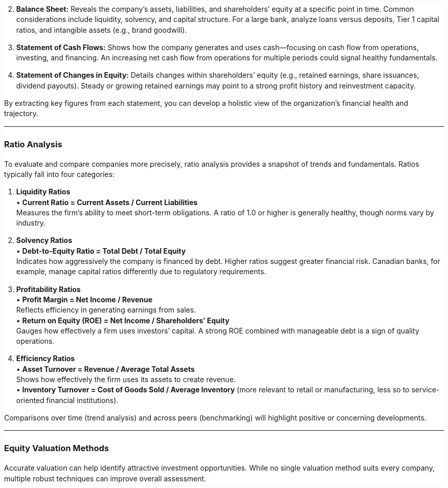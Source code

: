 2. **Balance Sheet:** Reveals the company’s assets, liabilities, and shareholders’ equity at a specific point in time. Common considerations include liquidity, solvency, and capital structure. For a large bank, analyze loans versus deposits, Tier 1 capital ratios, and intangible assets (e.g., brand goodwill).

3. **Statement of Cash Flows:** Shows how the company generates and uses cash—focusing on cash flow from operations, investing, and financing. An increasing net cash flow from operations for multiple periods could signal healthy fundamentals.

4. **Statement of Changes in Equity:** Details changes within shareholders’ equity (e.g., retained earnings, share issuances, dividend payouts). Steady or growing retained earnings may point to a strong profit history and reinvestment capacity.

By extracting key figures from each statement, you can develop a holistic view of the organization’s financial health and trajectory.

--------------------------------------------------------------------------------

### Ratio Analysis

To evaluate and compare companies more precisely, ratio analysis provides a snapshot of trends and fundamentals. Ratios typically fall into four categories:

1. **Liquidity Ratios**  
   • **Current Ratio = Current Assets / Current Liabilities**  
   Measures the firm’s ability to meet short-term obligations. A ratio of 1.0 or higher is generally healthy, though norms vary by industry.

2. **Solvency Ratios**  
   • **Debt-to-Equity Ratio = Total Debt / Total Equity**  
   Indicates how aggressively the company is financed by debt. Higher ratios suggest greater financial risk. Canadian banks, for example, manage capital ratios differently due to regulatory requirements.

3. **Profitability Ratios**  
   • **Profit Margin = Net Income / Revenue**  
   Reflects efficiency in generating earnings from sales.  
   • **Return on Equity (ROE) = Net Income / Shareholders’ Equity**  
   Gauges how effectively a firm uses investors’ capital. A strong ROE combined with manageable debt is a sign of quality operations.

4. **Efficiency Ratios**  
   • **Asset Turnover = Revenue / Average Total Assets**  
   Shows how effectively the firm uses its assets to create revenue.  
   • **Inventory Turnover = Cost of Goods Sold / Average Inventory** (more relevant to retail or manufacturing, less so to service-oriented financial institutions).

Comparisons over time (trend analysis) and across peers (benchmarking) will highlight positive or concerning developments.

--------------------------------------------------------------------------------

### Equity Valuation Methods

Accurate valuation can help identify attractive investment opportunities. While no single valuation method suits every company, multiple robust techniques can improve overall assessment.
